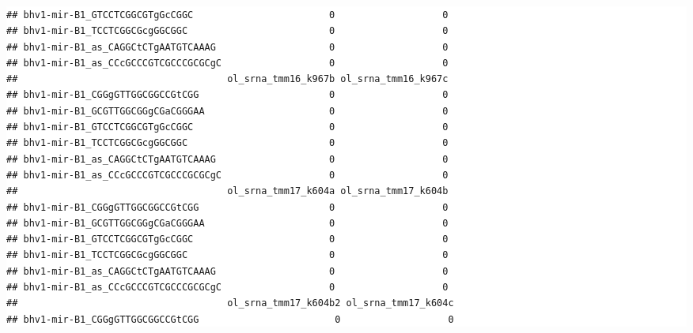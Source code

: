     ## bhv1-mir-B1_GTCCTCGGCGTgGcCGGC                        0                   0
    ## bhv1-mir-B1_TCCTCGGCGcgGGCGGC                         0                   0
    ## bhv1-mir-B1_as_CAGGCtCTgAATGTCAAAG                    0                   0
    ## bhv1-mir-B1_as_CCcGCCCGTCGCCCGCGCgC                   0                   0
    ##                                     ol_srna_tmm16_k967b ol_srna_tmm16_k967c
    ## bhv1-mir-B1_CGGgGTTGGCGGCCGtCGG                       0                   0
    ## bhv1-mir-B1_GCGTTGGCGGgCGaCGGGAA                      0                   0
    ## bhv1-mir-B1_GTCCTCGGCGTgGcCGGC                        0                   0
    ## bhv1-mir-B1_TCCTCGGCGcgGGCGGC                         0                   0
    ## bhv1-mir-B1_as_CAGGCtCTgAATGTCAAAG                    0                   0
    ## bhv1-mir-B1_as_CCcGCCCGTCGCCCGCGCgC                   0                   0
    ##                                     ol_srna_tmm17_k604a ol_srna_tmm17_k604b
    ## bhv1-mir-B1_CGGgGTTGGCGGCCGtCGG                       0                   0
    ## bhv1-mir-B1_GCGTTGGCGGgCGaCGGGAA                      0                   0
    ## bhv1-mir-B1_GTCCTCGGCGTgGcCGGC                        0                   0
    ## bhv1-mir-B1_TCCTCGGCGcgGGCGGC                         0                   0
    ## bhv1-mir-B1_as_CAGGCtCTgAATGTCAAAG                    0                   0
    ## bhv1-mir-B1_as_CCcGCCCGTCGCCCGCGCgC                   0                   0
    ##                                     ol_srna_tmm17_k604b2 ol_srna_tmm17_k604c
    ## bhv1-mir-B1_CGGgGTTGGCGGCCGtCGG                        0                   0